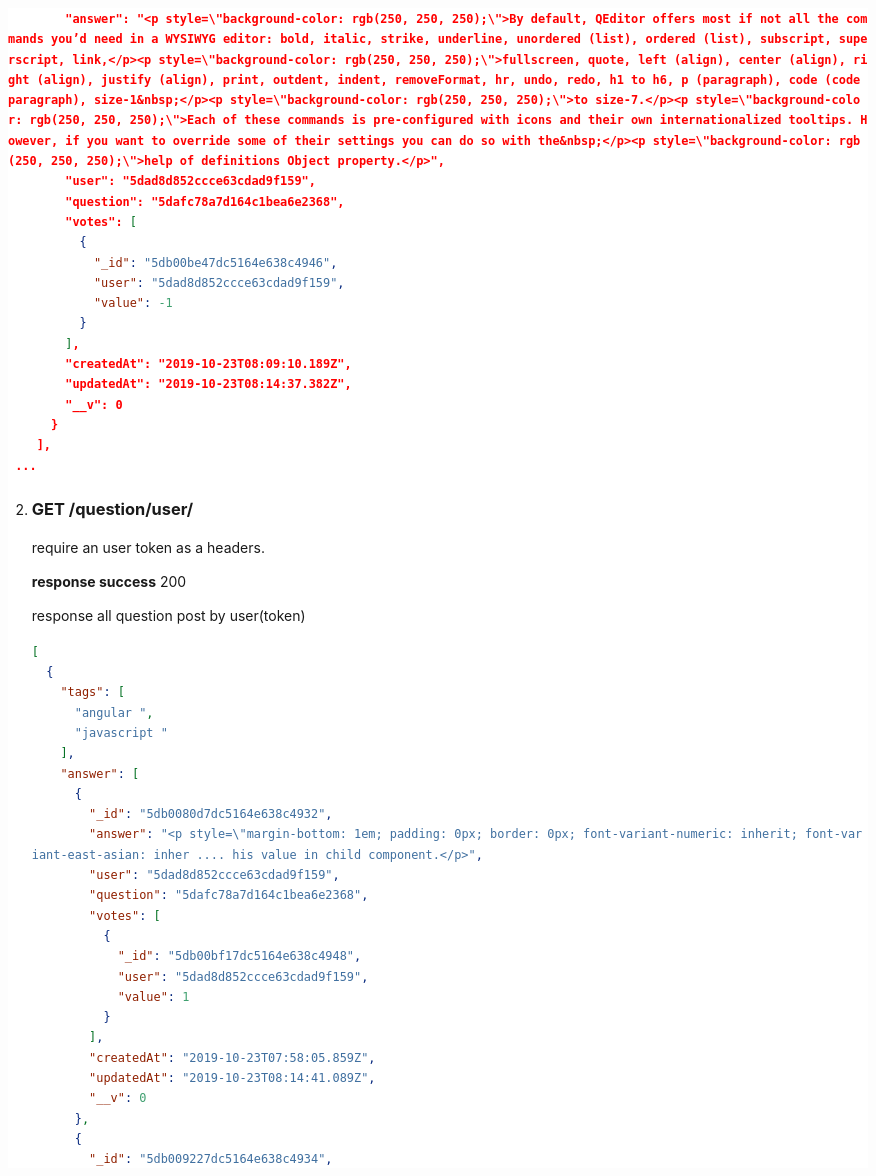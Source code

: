    ```JSON
           "answer": "<p style=\"background-color: rgb(250, 250, 250);\">By default, QEditor offers most if not all the commands you’d need in a WYSIWYG editor: bold, italic, strike, underline, unordered (list), ordered (list), subscript, superscript, link,</p><p style=\"background-color: rgb(250, 250, 250);\">fullscreen, quote, left (align), center (align), right (align), justify (align), print, outdent, indent, removeFormat, hr, undo, redo, h1 to h6, p (paragraph), code (code paragraph), size-1&nbsp;</p><p style=\"background-color: rgb(250, 250, 250);\">to size-7.</p><p style=\"background-color: rgb(250, 250, 250);\">Each of these commands is pre-configured with icons and their own internationalized tooltips. However, if you want to override some of their settings you can do so with the&nbsp;</p><p style=\"background-color: rgb(250, 250, 250);\">help of definitions Object property.</p>",
           "user": "5dad8d852ccce63cdad9f159",
           "question": "5dafc78a7d164c1bea6e2368",
           "votes": [
             {
               "_id": "5db00be47dc5164e638c4946",
               "user": "5dad8d852ccce63cdad9f159",
               "value": -1
             }
           ],
           "createdAt": "2019-10-23T08:09:10.189Z",
           "updatedAt": "2019-10-23T08:14:37.382Z",
           "__v": 0
         }
       ],
   	...
   ```

   

   

   

2. ### GET /question/user/

   require an user token as a headers.

   **response success** 200

   response all question post by user(token)

   ```JSON
   [
     {
       "tags": [
         "angular ",
         "javascript "
       ],
       "answer": [
         {
           "_id": "5db0080d7dc5164e638c4932",
           "answer": "<p style=\"margin-bottom: 1em; padding: 0px; border: 0px; font-variant-numeric: inherit; font-variant-east-asian: inher .... his value in child component.</p>",
           "user": "5dad8d852ccce63cdad9f159",
           "question": "5dafc78a7d164c1bea6e2368",
           "votes": [
             {
               "_id": "5db00bf17dc5164e638c4948",
               "user": "5dad8d852ccce63cdad9f159",
               "value": 1
             }
           ],
           "createdAt": "2019-10-23T07:58:05.859Z",
           "updatedAt": "2019-10-23T08:14:41.089Z",
           "__v": 0
         },
         {
           "_id": "5db009227dc5164e638c4934",
   ```
